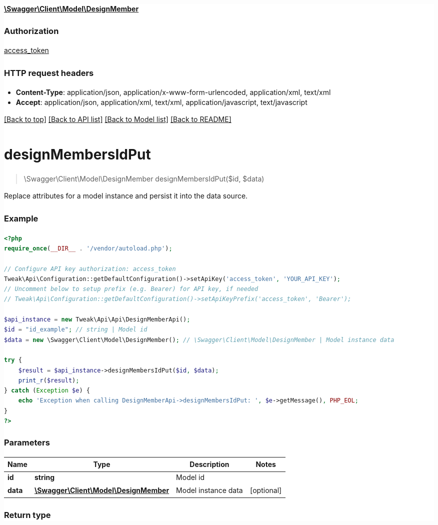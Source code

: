 [**\Swagger\Client\Model\DesignMember**](../Model/DesignMember.md)

### Authorization

[access_token](../../README.md#access_token)

### HTTP request headers

 - **Content-Type**: application/json, application/x-www-form-urlencoded, application/xml, text/xml
 - **Accept**: application/json, application/xml, text/xml, application/javascript, text/javascript

[[Back to top]](#) [[Back to API list]](../../README.md#documentation-for-api-endpoints) [[Back to Model list]](../../README.md#documentation-for-models) [[Back to README]](../../README.md)

# **designMembersIdPut**
> \Swagger\Client\Model\DesignMember designMembersIdPut($id, $data)

Replace attributes for a model instance and persist it into the data source.

### Example
```php
<?php
require_once(__DIR__ . '/vendor/autoload.php');

// Configure API key authorization: access_token
Tweak\Api\Configuration::getDefaultConfiguration()->setApiKey('access_token', 'YOUR_API_KEY');
// Uncomment below to setup prefix (e.g. Bearer) for API key, if needed
// Tweak\Api\Configuration::getDefaultConfiguration()->setApiKeyPrefix('access_token', 'Bearer');

$api_instance = new Tweak\Api\Api\DesignMemberApi();
$id = "id_example"; // string | Model id
$data = new \Swagger\Client\Model\DesignMember(); // \Swagger\Client\Model\DesignMember | Model instance data

try {
    $result = $api_instance->designMembersIdPut($id, $data);
    print_r($result);
} catch (Exception $e) {
    echo 'Exception when calling DesignMemberApi->designMembersIdPut: ', $e->getMessage(), PHP_EOL;
}
?>
```

### Parameters

Name | Type | Description  | Notes
------------- | ------------- | ------------- | -------------
 **id** | **string**| Model id |
 **data** | [**\Swagger\Client\Model\DesignMember**](../Model/\Swagger\Client\Model\DesignMember.md)| Model instance data | [optional]

### Return type
